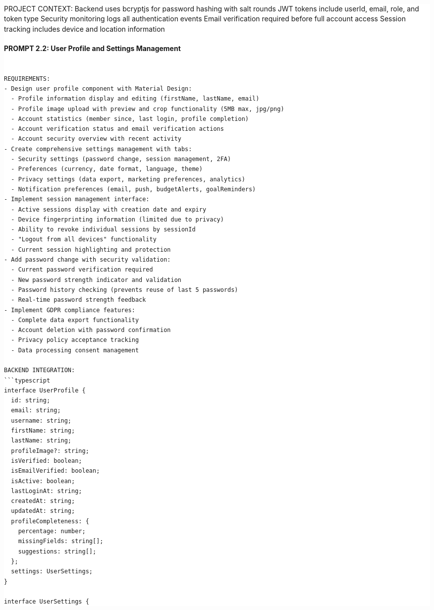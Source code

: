 PROJECT CONTEXT:
Backend uses bcryptjs for password hashing with salt rounds
JWT tokens include userId, email, role, and token type
Security monitoring logs all authentication events
Email verification required before full account access
Session tracking includes device and location information

#### **PROMPT 2.2: User Profile and Settings Management**

```Create user profile and settings management components for the Personal Finance Dashboard by integrating with the actual backend user service.

REQUIREMENTS:
- Design user profile component with Material Design:
  - Profile information display and editing (firstName, lastName, email)
  - Profile image upload with preview and crop functionality (5MB max, jpg/png)
  - Account statistics (member since, last login, profile completion)
  - Account verification status and email verification actions
  - Account security overview with recent activity
- Create comprehensive settings management with tabs:
  - Security settings (password change, session management, 2FA)
  - Preferences (currency, date format, language, theme)
  - Privacy settings (data export, marketing preferences, analytics)
  - Notification preferences (email, push, budgetAlerts, goalReminders)
- Implement session management interface:
  - Active sessions display with creation date and expiry
  - Device fingerprinting information (limited due to privacy)
  - Ability to revoke individual sessions by sessionId
  - "Logout from all devices" functionality
  - Current session highlighting and protection
- Add password change with security validation:
  - Current password verification required
  - New password strength indicator and validation
  - Password history checking (prevents reuse of last 5 passwords)
  - Real-time password strength feedback
- Implement GDPR compliance features:
  - Complete data export functionality
  - Account deletion with password confirmation
  - Privacy policy acceptance tracking
  - Data processing consent management

BACKEND INTEGRATION:
```typescript
interface UserProfile {
  id: string;
  email: string;
  username: string;
  firstName: string;
  lastName: string;
  profileImage?: string;
  isVerified: boolean;
  isEmailVerified: boolean;
  isActive: boolean;
  lastLoginAt: string;
  createdAt: string;
  updatedAt: string;
  profileCompleteness: {
    percentage: number;
    missingFields: string[];
    suggestions: string[];
  };
  settings: UserSettings;
}

interface UserSettings {
```